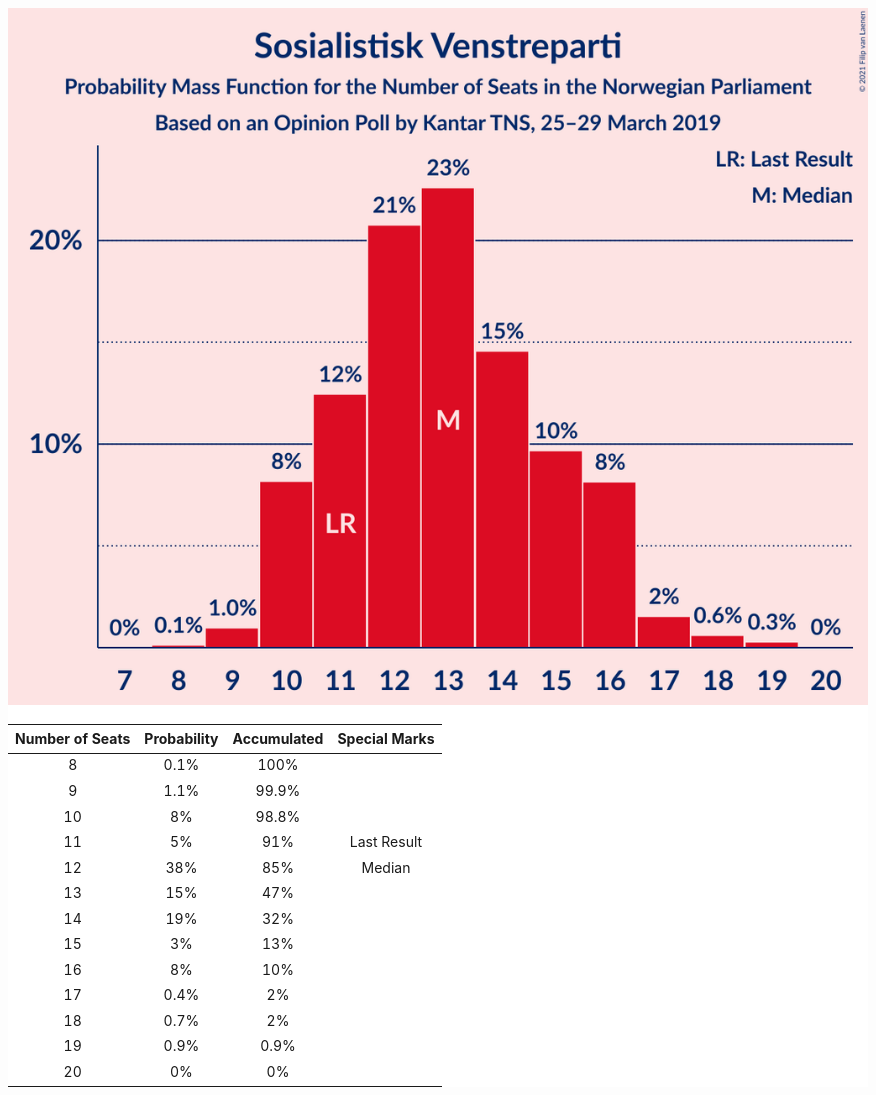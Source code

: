 ![Graph with seats probability mass function not yet produced](2019-03-29-KantarTNS-seats-pmf-sosialistiskvenstreparti.png "Seats Probability Mass Function")

| Number of Seats | Probability | Accumulated | Special Marks |
|:---------------:|:-----------:|:-----------:|:-------------:|
| 8 | 0.1% | 100% |  |
| 9 | 1.1% | 99.9% |  |
| 10 | 8% | 98.8% |  |
| 11 | 5% | 91% | Last Result |
| 12 | 38% | 85% | Median |
| 13 | 15% | 47% |  |
| 14 | 19% | 32% |  |
| 15 | 3% | 13% |  |
| 16 | 8% | 10% |  |
| 17 | 0.4% | 2% |  |
| 18 | 0.7% | 2% |  |
| 19 | 0.9% | 0.9% |  |
| 20 | 0% | 0% |  |
